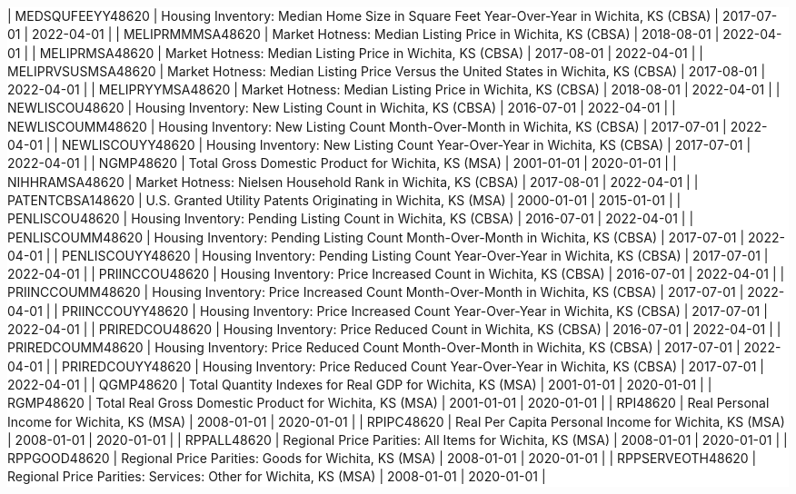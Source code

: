 | MEDSQUFEEYY48620          | Housing Inventory: Median Home Size in Square Feet Year-Over-Year in Wichita, KS (CBSA)                                                          | 2017-07-01          | 2022-04-01        |
| MELIPRMMMSA48620          | Market Hotness: Median Listing Price in Wichita, KS (CBSA)                                                                                       | 2018-08-01          | 2022-04-01        |
| MELIPRMSA48620            | Market Hotness: Median Listing Price in Wichita, KS (CBSA)                                                                                       | 2017-08-01          | 2022-04-01        |
| MELIPRVSUSMSA48620        | Market Hotness: Median Listing Price Versus the United States in Wichita, KS (CBSA)                                                              | 2017-08-01          | 2022-04-01        |
| MELIPRYYMSA48620          | Market Hotness: Median Listing Price in Wichita, KS (CBSA)                                                                                       | 2018-08-01          | 2022-04-01        |
| NEWLISCOU48620            | Housing Inventory: New Listing Count in Wichita, KS (CBSA)                                                                                       | 2016-07-01          | 2022-04-01        |
| NEWLISCOUMM48620          | Housing Inventory: New Listing Count Month-Over-Month in Wichita, KS (CBSA)                                                                      | 2017-07-01          | 2022-04-01        |
| NEWLISCOUYY48620          | Housing Inventory: New Listing Count Year-Over-Year in Wichita, KS (CBSA)                                                                        | 2017-07-01          | 2022-04-01        |
| NGMP48620                 | Total Gross Domestic Product for Wichita, KS (MSA)                                                                                               | 2001-01-01          | 2020-01-01        |
| NIHHRAMSA48620            | Market Hotness: Nielsen Household Rank in Wichita, KS (CBSA)                                                                                     | 2017-08-01          | 2022-04-01        |
| PATENTCBSA148620          | U.S. Granted Utility Patents Originating in Wichita, KS (MSA)                                                                                    | 2000-01-01          | 2015-01-01        |
| PENLISCOU48620            | Housing Inventory: Pending Listing Count in Wichita, KS (CBSA)                                                                                   | 2016-07-01          | 2022-04-01        |
| PENLISCOUMM48620          | Housing Inventory: Pending Listing Count Month-Over-Month in Wichita, KS (CBSA)                                                                  | 2017-07-01          | 2022-04-01        |
| PENLISCOUYY48620          | Housing Inventory: Pending Listing Count Year-Over-Year in Wichita, KS (CBSA)                                                                    | 2017-07-01          | 2022-04-01        |
| PRIINCCOU48620            | Housing Inventory: Price Increased Count in Wichita, KS (CBSA)                                                                                   | 2016-07-01          | 2022-04-01        |
| PRIINCCOUMM48620          | Housing Inventory: Price Increased Count Month-Over-Month in Wichita, KS (CBSA)                                                                  | 2017-07-01          | 2022-04-01        |
| PRIINCCOUYY48620          | Housing Inventory: Price Increased Count Year-Over-Year in Wichita, KS (CBSA)                                                                    | 2017-07-01          | 2022-04-01        |
| PRIREDCOU48620            | Housing Inventory: Price Reduced Count in Wichita, KS (CBSA)                                                                                     | 2016-07-01          | 2022-04-01        |
| PRIREDCOUMM48620          | Housing Inventory: Price Reduced Count Month-Over-Month in Wichita, KS (CBSA)                                                                    | 2017-07-01          | 2022-04-01        |
| PRIREDCOUYY48620          | Housing Inventory: Price Reduced Count Year-Over-Year in Wichita, KS (CBSA)                                                                      | 2017-07-01          | 2022-04-01        |
| QGMP48620                 | Total Quantity Indexes for Real GDP for Wichita, KS (MSA)                                                                                        | 2001-01-01          | 2020-01-01        |
| RGMP48620                 | Total Real Gross Domestic Product for Wichita, KS (MSA)                                                                                          | 2001-01-01          | 2020-01-01        |
| RPI48620                  | Real Personal Income for Wichita, KS (MSA)                                                                                                       | 2008-01-01          | 2020-01-01        |
| RPIPC48620                | Real Per Capita Personal Income for Wichita, KS (MSA)                                                                                            | 2008-01-01          | 2020-01-01        |
| RPPALL48620               | Regional Price Parities: All Items for Wichita, KS (MSA)                                                                                         | 2008-01-01          | 2020-01-01        |
| RPPGOOD48620              | Regional Price Parities: Goods for Wichita, KS (MSA)                                                                                             | 2008-01-01          | 2020-01-01        |
| RPPSERVEOTH48620          | Regional Price Parities: Services: Other for Wichita, KS (MSA)                                                                                   | 2008-01-01          | 2020-01-01        |